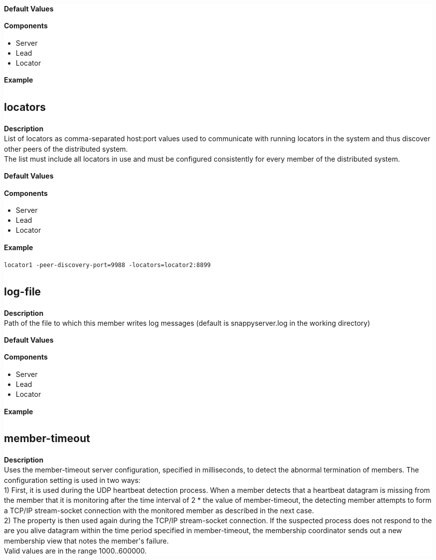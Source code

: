 **Default Values**</br>

**Components**</br>

- Server
- Lead
- Locator

**Example**</br>

<a id="locators"></a>
## locators

**Description**</br>
List of locators as comma-separated host:port values used to communicate with running locators in the system and thus discover other peers of the distributed system. </br>The list must include all locators in use and must be configured consistently for every member of the distributed system.

**Default Values**</br>

**Components**</br>

- Server
- Lead
- Locator

**Example**</br>
```
locator1 -peer-discovery-port=9988 -locators=locator2:8899
```
<a id="log-file"></a>
## log-file

**Description**</br>
Path of the file to which this member writes log messages (default is snappyserver.log in the working directory)

**Default Values**</br>

**Components**</br>

- Server
- Lead
- Locator

**Example**</br>

<a id="member-timeout"></a>
## member-timeout

**Description**</br>
Uses the member-timeout server configuration, specified in milliseconds, to detect the abnormal termination of members. The configuration setting is used in two ways:</br> 1) First, it is used during the UDP heartbeat detection process. When a member detects that a heartbeat datagram is missing from the member that it is monitoring after the time interval of 2 * the value of member-timeout, the detecting member attempts to form a TCP/IP stream-socket connection with the monitored member as described in the next case.</br> 2) The property is then used again during the TCP/IP stream-socket connection. If the suspected process does not respond to the are you alive datagram within the time period specified in member-timeout, the membership coordinator sends out a new membership view that notes the member's failure. </br>Valid values are in the range 1000..600000.

